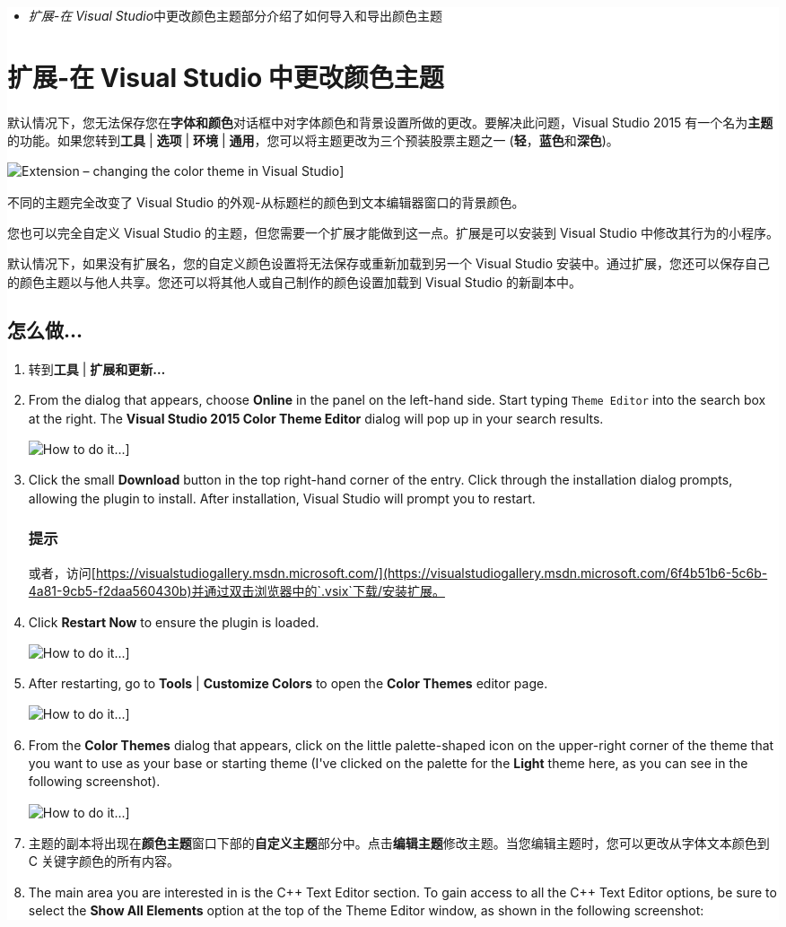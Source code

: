 *   *扩展-在 Visual Studio*中更改颜色主题部分介绍了如何导入和导出颜色主题

# 扩展-在 Visual Studio 中更改颜色主题

默认情况下，您无法保存您在**字体和颜色**对话框中对字体颜色和背景设置所做的更改。要解决此问题，Visual Studio 2015 有一个名为**主题**的功能。如果您转到**工具** | **选项** | **环境** | **通用**，您可以将主题更改为三个预装股票主题之一 (**轻**，**蓝色**和**深色**)。

![Extension – changing the color theme in Visual Studio](../images/00018.jpeg)]

不同的主题完全改变了 Visual Studio 的外观-从标题栏的颜色到文本编辑器窗口的背景颜色。

您也可以完全自定义 Visual Studio 的主题，但您需要一个扩展才能做到这一点。扩展是可以安装到 Visual Studio 中修改其行为的小程序。

默认情况下，如果没有扩展名，您的自定义颜色设置将无法保存或重新加载到另一个 Visual Studio 安装中。通过扩展，您还可以保存自己的颜色主题以与他人共享。您还可以将其他人或自己制作的颜色设置加载到 Visual Studio 的新副本中。

## 怎么做...

1.  转到**工具** | **扩展和更新…**
2.  From the dialog that appears, choose **Online** in the panel on the left-hand side. Start typing `Theme Editor` into the search box at the right. The **Visual Studio 2015 Color Theme Editor** dialog will pop up in your search results.

    ![How to do it...](../images/00019.jpeg)]

3.  Click the small **Download** button in the top right-hand corner of the entry. Click through the installation dialog prompts, allowing the plugin to install. After installation, Visual Studio will prompt you to restart.

    ### 提示

    或者，访问[https://visualstudiogallery.msdn.microsoft.com/](https://visualstudiogallery.msdn.microsoft.com/6f4b51b6-5c6b-4a81-9cb5-f2daa560430b)并通过双击浏览器中的`.vsix`下载/安装扩展。

4.  Click **Restart Now** to ensure the plugin is loaded.

    ![How to do it...](../images/00020.jpeg)]

5.  After restarting, go to **Tools** | **Customize Colors** to open the **Color Themes** editor page.

    ![How to do it...](../images/00021.jpeg)]

6.  From the **Color Themes** dialog that appears, click on the little palette-shaped icon on the upper-right corner of the theme that you want to use as your base or starting theme (I've clicked on the palette for the **Light** theme here, as you can see in the following screenshot).

    ![How to do it...](../images/00022.jpeg)]

7.  主题的副本将出现在**颜色主题**窗口下部的**自定义主题**部分中。点击**编辑主题**修改主题。当您编辑主题时，您可以更改从字体文本颜色到 C 关键字颜色的所有内容。
8.  The main area you are interested in is the C++ Text Editor section. To gain access to all the C++ Text Editor options, be sure to select the **Show All Elements** option at the top of the Theme Editor window, as shown in the following screenshot:
